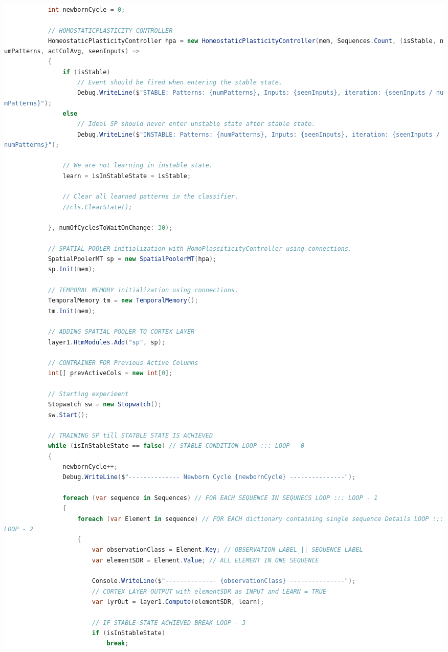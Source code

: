 ```csharp
            int newbornCycle = 0;

            // HOMOSTATICPLASTICITY CONTROLLER
            HomeostaticPlasticityController hpa = new HomeostaticPlasticityController(mem, Sequences.Count, (isStable, numPatterns, actColAvg, seenInputs) =>
            {
                if (isStable)
                    // Event should be fired when entering the stable state.
                    Debug.WriteLine($"STABLE: Patterns: {numPatterns}, Inputs: {seenInputs}, iteration: {seenInputs / numPatterns}");
                else
                    // Ideal SP should never enter unstable state after stable state.
                    Debug.WriteLine($"INSTABLE: Patterns: {numPatterns}, Inputs: {seenInputs}, iteration: {seenInputs / numPatterns}");

                // We are not learning in instable state.
                learn = isInStableState = isStable;

                // Clear all learned patterns in the classifier.
                //cls.ClearState();

            }, numOfCyclesToWaitOnChange: 30);

            // SPATIAL POOLER initialization with HomoPlassiticityController using connections.
            SpatialPoolerMT sp = new SpatialPoolerMT(hpa);
            sp.Init(mem);

            // TEMPORAL MEMORY initialization using connections.
            TemporalMemory tm = new TemporalMemory();
            tm.Init(mem);

            // ADDING SPATIAL POOLER TO CORTEX LAYER
            layer1.HtmModules.Add("sp", sp);

            // CONTRAINER FOR Previous Active Columns
            int[] prevActiveCols = new int[0];

            // Starting experiment
            Stopwatch sw = new Stopwatch();
            sw.Start();

            // TRAINING SP till STATBLE STATE IS ACHIEVED
            while (isInStableState == false) // STABLE CONDITION LOOP ::: LOOP - 0
            {
                newbornCycle++;
                Debug.WriteLine($"-------------- Newborn Cycle {newbornCycle} ---------------");

                foreach (var sequence in Sequences) // FOR EACH SEQUENCE IN SEQUNECS LOOP ::: LOOP - 1
                {
                    foreach (var Element in sequence) // FOR EACH dictionary containing single sequence Details LOOP ::: LOOP - 2
                    {
                        var observationClass = Element.Key; // OBSERVATION LABEL || SEQUENCE LABEL
                        var elementSDR = Element.Value; // ALL ELEMENT IN ONE SEQUENCE 

                        Console.WriteLine($"-------------- {observationClass} ---------------");
                        // CORTEX LAYER OUTPUT with elementSDR as INPUT and LEARN = TRUE
                        var lyrOut = layer1.Compute(elementSDR, learn);

                        // IF STABLE STATE ACHIEVED BREAK LOOP - 3
                        if (isInStableState)
                            break;
```